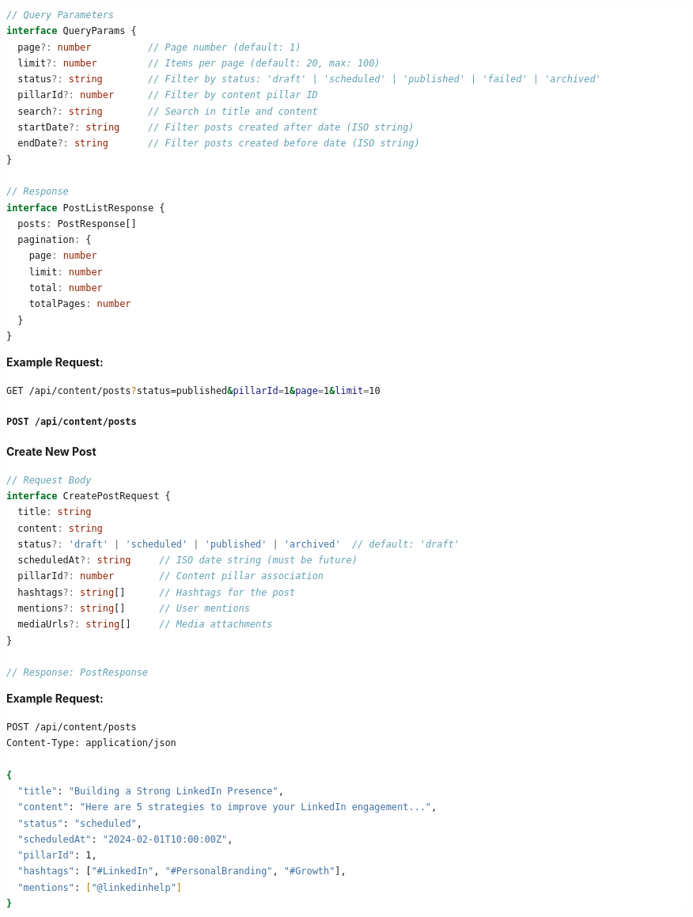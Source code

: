 ```typescript
// Query Parameters
interface QueryParams {
  page?: number          // Page number (default: 1)
  limit?: number         // Items per page (default: 20, max: 100)
  status?: string        // Filter by status: 'draft' | 'scheduled' | 'published' | 'failed' | 'archived'
  pillarId?: number      // Filter by content pillar ID
  search?: string        // Search in title and content
  startDate?: string     // Filter posts created after date (ISO string)
  endDate?: string       // Filter posts created before date (ISO string)
}

// Response
interface PostListResponse {
  posts: PostResponse[]
  pagination: {
    page: number
    limit: number
    total: number
    totalPages: number
  }
}
```

**Example Request:**
```bash
GET /api/content/posts?status=published&pillarId=1&page=1&limit=10
```

#### `POST /api/content/posts`
**Create New Post**

```typescript
// Request Body
interface CreatePostRequest {
  title: string
  content: string
  status?: 'draft' | 'scheduled' | 'published' | 'archived'  // default: 'draft'
  scheduledAt?: string     // ISO date string (must be future)
  pillarId?: number        // Content pillar association
  hashtags?: string[]      // Hashtags for the post
  mentions?: string[]      // User mentions
  mediaUrls?: string[]     // Media attachments
}

// Response: PostResponse
```

**Example Request:**
```bash
POST /api/content/posts
Content-Type: application/json

{
  "title": "Building a Strong LinkedIn Presence",
  "content": "Here are 5 strategies to improve your LinkedIn engagement...",
  "status": "scheduled",
  "scheduledAt": "2024-02-01T10:00:00Z",
  "pillarId": 1,
  "hashtags": ["#LinkedIn", "#PersonalBranding", "#Growth"],
  "mentions": ["@linkedinhelp"]
}
```
